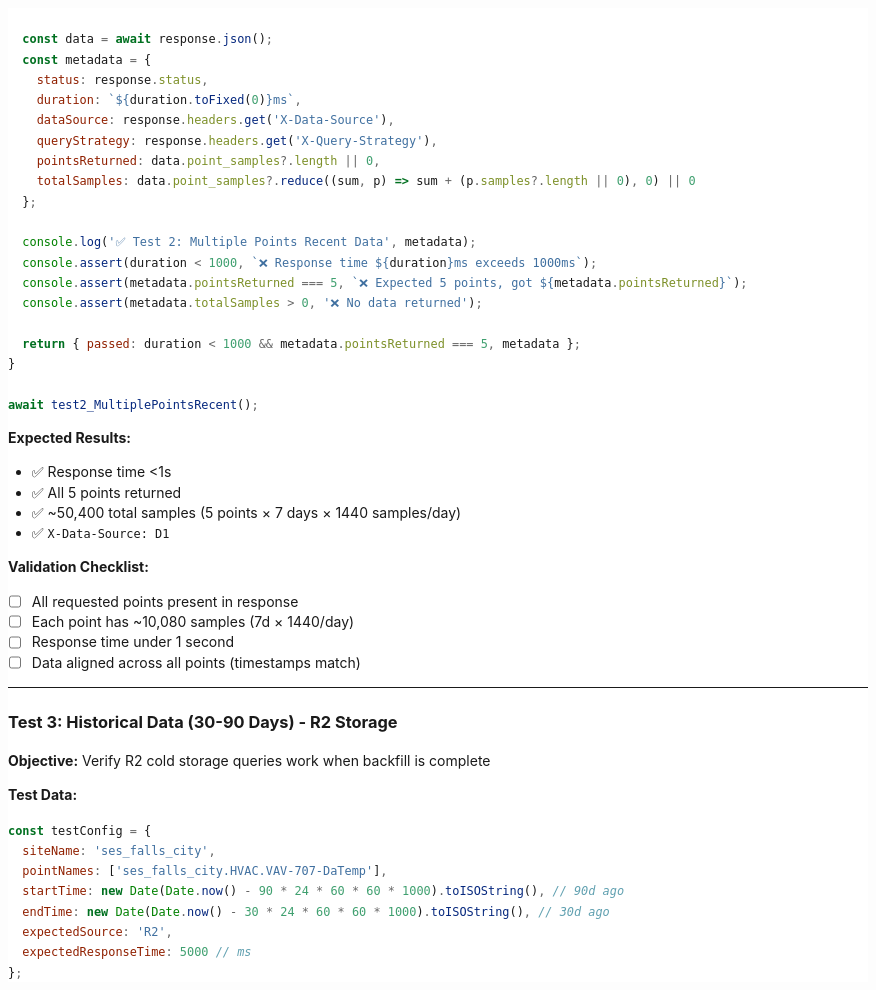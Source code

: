 ```javascript

  const data = await response.json();
  const metadata = {
    status: response.status,
    duration: `${duration.toFixed(0)}ms`,
    dataSource: response.headers.get('X-Data-Source'),
    queryStrategy: response.headers.get('X-Query-Strategy'),
    pointsReturned: data.point_samples?.length || 0,
    totalSamples: data.point_samples?.reduce((sum, p) => sum + (p.samples?.length || 0), 0) || 0
  };

  console.log('✅ Test 2: Multiple Points Recent Data', metadata);
  console.assert(duration < 1000, `❌ Response time ${duration}ms exceeds 1000ms`);
  console.assert(metadata.pointsReturned === 5, `❌ Expected 5 points, got ${metadata.pointsReturned}`);
  console.assert(metadata.totalSamples > 0, '❌ No data returned');

  return { passed: duration < 1000 && metadata.pointsReturned === 5, metadata };
}

await test2_MultiplePointsRecent();
```

**Expected Results:**
- ✅ Response time <1s
- ✅ All 5 points returned
- ✅ ~50,400 total samples (5 points × 7 days × 1440 samples/day)
- ✅ `X-Data-Source: D1`

**Validation Checklist:**
- [ ] All requested points present in response
- [ ] Each point has ~10,080 samples (7d × 1440/day)
- [ ] Response time under 1 second
- [ ] Data aligned across all points (timestamps match)

---

### Test 3: Historical Data (30-90 Days) - R2 Storage

**Objective:** Verify R2 cold storage queries work when backfill is complete

**Test Data:**
```javascript
const testConfig = {
  siteName: 'ses_falls_city',
  pointNames: ['ses_falls_city.HVAC.VAV-707-DaTemp'],
  startTime: new Date(Date.now() - 90 * 24 * 60 * 60 * 1000).toISOString(), // 90d ago
  endTime: new Date(Date.now() - 30 * 24 * 60 * 60 * 1000).toISOString(), // 30d ago
  expectedSource: 'R2',
  expectedResponseTime: 5000 // ms
};
```
